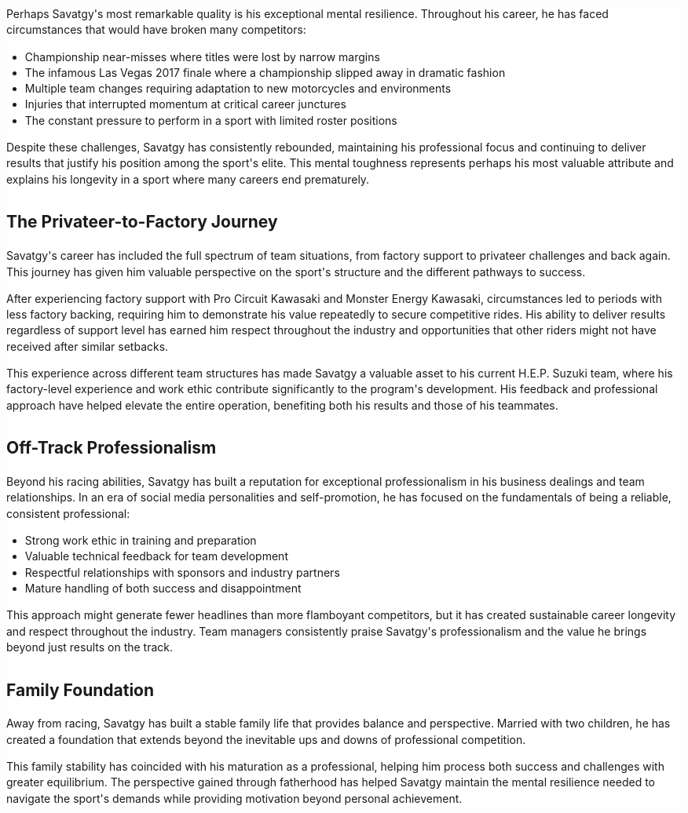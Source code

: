 Perhaps Savatgy's most remarkable quality is his exceptional mental resilience. Throughout his career, he has faced circumstances that would have broken many competitors:

- Championship near-misses where titles were lost by narrow margins
- The infamous Las Vegas 2017 finale where a championship slipped away in dramatic fashion
- Multiple team changes requiring adaptation to new motorcycles and environments
- Injuries that interrupted momentum at critical career junctures
- The constant pressure to perform in a sport with limited roster positions

Despite these challenges, Savatgy has consistently rebounded, maintaining his professional focus and continuing to deliver results that justify his position among the sport's elite. This mental toughness represents perhaps his most valuable attribute and explains his longevity in a sport where many careers end prematurely.

## The Privateer-to-Factory Journey

Savatgy's career has included the full spectrum of team situations, from factory support to privateer challenges and back again. This journey has given him valuable perspective on the sport's structure and the different pathways to success.

After experiencing factory support with Pro Circuit Kawasaki and Monster Energy Kawasaki, circumstances led to periods with less factory backing, requiring him to demonstrate his value repeatedly to secure competitive rides. His ability to deliver results regardless of support level has earned him respect throughout the industry and opportunities that other riders might not have received after similar setbacks.

This experience across different team structures has made Savatgy a valuable asset to his current H.E.P. Suzuki team, where his factory-level experience and work ethic contribute significantly to the program's development. His feedback and professional approach have helped elevate the entire operation, benefiting both his results and those of his teammates.

## Off-Track Professionalism

Beyond his racing abilities, Savatgy has built a reputation for exceptional professionalism in his business dealings and team relationships. In an era of social media personalities and self-promotion, he has focused on the fundamentals of being a reliable, consistent professional:

- Strong work ethic in training and preparation
- Valuable technical feedback for team development
- Respectful relationships with sponsors and industry partners
- Mature handling of both success and disappointment

This approach might generate fewer headlines than more flamboyant competitors, but it has created sustainable career longevity and respect throughout the industry. Team managers consistently praise Savatgy's professionalism and the value he brings beyond just results on the track.

## Family Foundation

Away from racing, Savatgy has built a stable family life that provides balance and perspective. Married with two children, he has created a foundation that extends beyond the inevitable ups and downs of professional competition.

This family stability has coincided with his maturation as a professional, helping him process both success and challenges with greater equilibrium. The perspective gained through fatherhood has helped Savatgy maintain the mental resilience needed to navigate the sport's demands while providing motivation beyond personal achievement.
